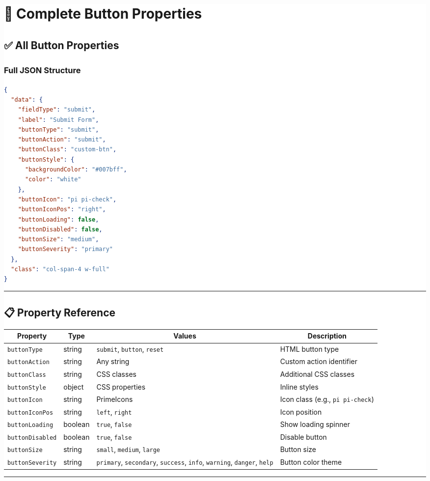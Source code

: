 # 🎯 Complete Button Properties

## ✅ All Button Properties

### Full JSON Structure
```json
{
  "data": {
    "fieldType": "submit",
    "label": "Submit Form",
    "buttonType": "submit",
    "buttonAction": "submit",
    "buttonClass": "custom-btn",
    "buttonStyle": {
      "backgroundColor": "#007bff",
      "color": "white"
    },
    "buttonIcon": "pi pi-check",
    "buttonIconPos": "right",
    "buttonLoading": false,
    "buttonDisabled": false,
    "buttonSize": "medium",
    "buttonSeverity": "primary"
  },
  "class": "col-span-4 w-full"
}
```

---

## 📋 Property Reference

| Property | Type | Values | Description |
|----------|------|--------|-------------|
| `buttonType` | string | `submit`, `button`, `reset` | HTML button type |
| `buttonAction` | string | Any string | Custom action identifier |
| `buttonClass` | string | CSS classes | Additional CSS classes |
| `buttonStyle` | object | CSS properties | Inline styles |
| `buttonIcon` | string | PrimeIcons | Icon class (e.g., `pi pi-check`) |
| `buttonIconPos` | string | `left`, `right` | Icon position |
| `buttonLoading` | boolean | `true`, `false` | Show loading spinner |
| `buttonDisabled` | boolean | `true`, `false` | Disable button |
| `buttonSize` | string | `small`, `medium`, `large` | Button size |
| `buttonSeverity` | string | `primary`, `secondary`, `success`, `info`, `warning`, `danger`, `help` | Button color theme |

---